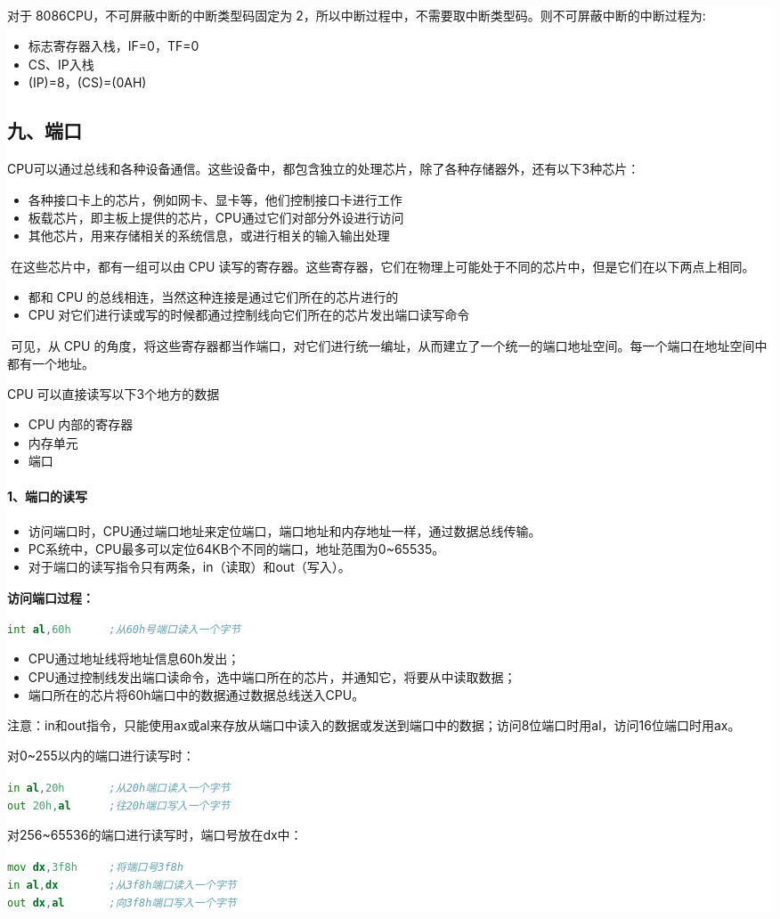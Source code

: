 对于 8086CPU，不可屏蔽中断的中断类型码固定为 2，所以中断过程中，不需要取中断类型码。则不可屏蔽中断的中断过程为:

- 标志寄存器入栈，IF=0，TF=0
- CS、IP入栈
- (IP)=8，(CS)=(0AH)

## 九、端口

​	CPU可以通过总线和各种设备通信。这些设备中，都包含独立的处理芯片，除了各种存储器外，还有以下3种芯片：

- 各种接口卡上的芯片，例如网卡、显卡等，他们控制接口卡进行工作
- 板载芯片，即主板上提供的芯片，CPU通过它们对部分外设进行访问
- 其他芯片，用来存储相关的系统信息，或进行相关的输入输出处理

​	在这些芯片中，都有一组可以由 CPU 读写的寄存器。这些寄存器，它们在物理上可能处于不同的芯片中，但是它们在以下两点上相同。

- 都和 CPU 的总线相连，当然这种连接是通过它们所在的芯片进行的
- CPU 对它们进行读或写的时候都通过控制线向它们所在的芯片发出端口读写命令

​	可见，从 CPU 的角度，将这些寄存器都当作端口，对它们进行统一编址，从而建立了一个统一的端口地址空间。每一个端口在地址空间中都有一个地址。

CPU 可以直接读写以下3个地方的数据

- CPU 内部的寄存器
- 内存单元
- 端口

#### 1、端口的读写

- 访问端口时，CPU通过端口地址来定位端口，端口地址和内存地址一样，通过数据总线传输。
- PC系统中，CPU最多可以定位64KB个不同的端口，地址范围为0~65535。
- 对于端口的读写指令只有两条，in（读取）和out（写入）。

**访问端口过程：**

```asm
int al,60h		;从60h号端口读入一个字节
```

- CPU通过地址线将地址信息60h发出；
- CPU通过控制线发出端口读命令，选中端口所在的芯片，并通知它，将要从中读取数据；
- 端口所在的芯片将60h端口中的数据通过数据总线送入CPU。

注意：in和out指令，只能使用ax或al来存放从端口中读入的数据或发送到端口中的数据；访问8位端口时用al，访问16位端口时用ax。

对0~255以内的端口进行读写时：

```asm
in al,20h		;从20h端口读入一个字节
out 20h,al		;往20h端口写入一个字节
```

对256~65536的端口进行读写时，端口号放在dx中：

```asm
mov dx,3f8h		;将端口号3f8h
in al,dx		;从3f8h端口读入一个字节
out dx,al		;向3f8h端口写入一个字节
```

